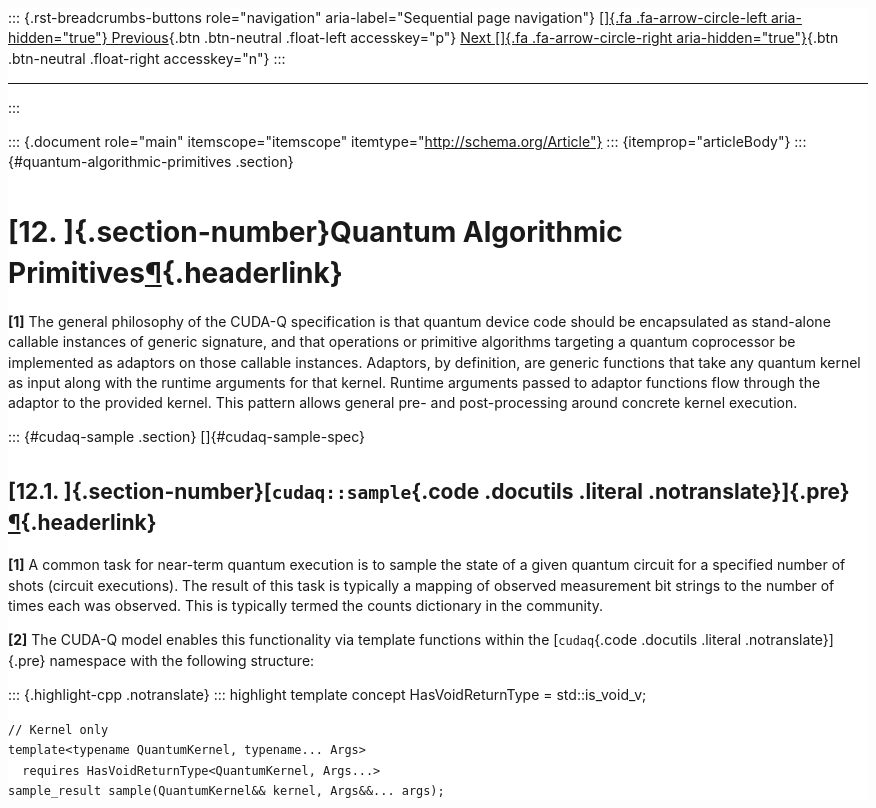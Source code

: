 ::: {.rst-breadcrumbs-buttons role="navigation" aria-label="Sequential page navigation"}
[[]{.fa .fa-arrow-circle-left aria-hidden="true"}
Previous](platform.html "11. Quantum Platform"){.btn .btn-neutral
.float-left accesskey="p"} [Next []{.fa .fa-arrow-circle-right
aria-hidden="true"}](examples.html "13. Example Programs"){.btn
.btn-neutral .float-right accesskey="n"}
:::

------------------------------------------------------------------------
:::

::: {.document role="main" itemscope="itemscope" itemtype="http://schema.org/Article"}
::: {itemprop="articleBody"}
::: {#quantum-algorithmic-primitives .section}
# [12. ]{.section-number}Quantum Algorithmic Primitives[¶](#quantum-algorithmic-primitives "Permalink to this heading"){.headerlink}

**\[1\]** The general philosophy of the CUDA-Q specification is that
quantum device code should be encapsulated as stand-alone callable
instances of generic signature, and that operations or primitive
algorithms targeting a quantum coprocessor be implemented as adaptors on
those callable instances. Adaptors, by definition, are generic functions
that take any quantum kernel as input along with the runtime arguments
for that kernel. Runtime arguments passed to adaptor functions flow
through the adaptor to the provided kernel. This pattern allows general
pre- and post-processing around concrete kernel execution.

::: {#cudaq-sample .section}
[]{#cudaq-sample-spec}

## [12.1. ]{.section-number}[`cudaq::sample`{.code .docutils .literal .notranslate}]{.pre}[¶](#cudaq-sample "Permalink to this heading"){.headerlink}

**\[1\]** A common task for near-term quantum execution is to sample the
state of a given quantum circuit for a specified number of shots
(circuit executions). The result of this task is typically a mapping of
observed measurement bit strings to the number of times each was
observed. This is typically termed the counts dictionary in the
community.

**\[2\]** The CUDA-Q model enables this functionality via template
functions within the [`cudaq`{.code .docutils .literal
.notranslate}]{.pre} namespace with the following structure:

::: {.highlight-cpp .notranslate}
::: highlight
    template <typename ReturnType>
    concept HasVoidReturnType = std::is_void_v<ReturnType>;

    // Kernel only
    template<typename QuantumKernel, typename... Args>
      requires HasVoidReturnType<QuantumKernel, Args...>
    sample_result sample(QuantumKernel&& kernel, Args&&... args);

